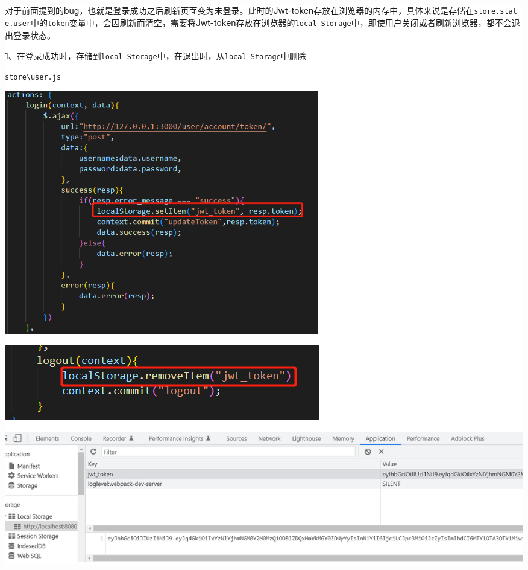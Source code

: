 对于前面提到的bug，也就是登录成功之后刷新页面变为未登录。此时的Jwt-token存放在浏览器的内存中，具体来说是存储在`store.state.user`中的`token`变量中，会因刷新而清空，需要将Jwt-token存放在浏览器的`local Storage`中，即使用户关闭或者刷新浏览器，都不会退出登录状态。

1、在登录成功时，存储到`local Storage`中，在退出时，从`local Storage`中删除

`store\user.js`

<img src="注册登录模块.assets/image-20220729153126905-1659187439186110.png" alt="image-20220729153126905" style="zoom:70%;" />

![image-20220729153138844](注册登录模块.assets/image-20220729153138844-1659187439186111.png)

![image-20220729153305180](注册登录模块.assets/image-20220729153305180-1659187439186112.png)
